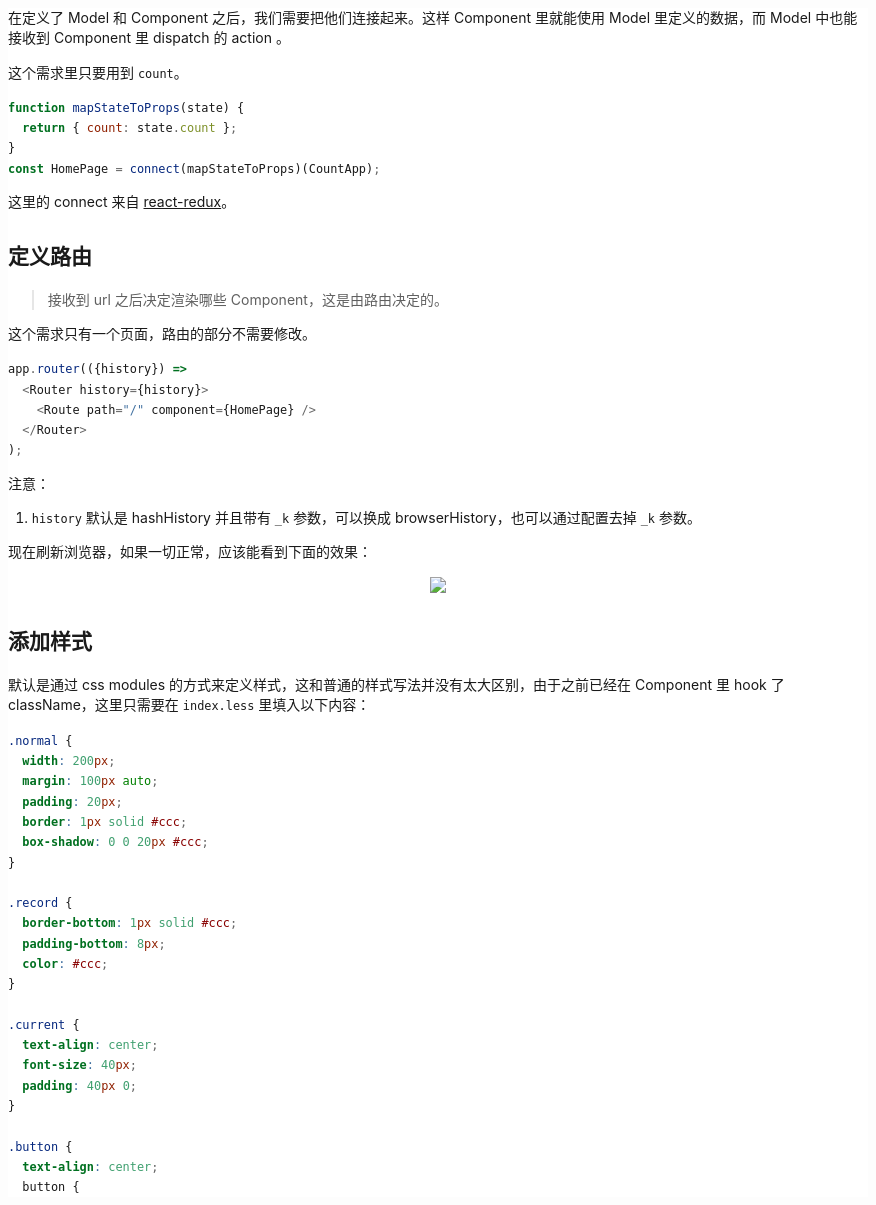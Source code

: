 在定义了 Model 和 Component 之后，我们需要把他们连接起来。这样 Component 里就能使用 Model 里定义的数据，而 Model 中也能接收到 Component 里 dispatch 的 action 。

这个需求里只要用到 `count`。

```javascript
function mapStateToProps(state) {
  return { count: state.count };
}
const HomePage = connect(mapStateToProps)(CountApp);
```

这里的 connect 来自 [react-redux](https://github.com/reactjs/react-redux/blob/master/docs/api.md#connectmapstatetoprops-mapdispatchtoprops-mergeprops-options)。

## 定义路由

> 接收到 url 之后决定渲染哪些 Component，这是由路由决定的。

这个需求只有一个页面，路由的部分不需要修改。

```javascript
app.router(({history}) =>
  <Router history={history}>
    <Route path="/" component={HomePage} />
  </Router>
);
```

注意：

1. `history` 默认是 hashHistory 并且带有 `_k` 参数，可以换成 browserHistory，也可以通过配置去掉 `_k` 参数。

现在刷新浏览器，如果一切正常，应该能看到下面的效果：

<p align="center">
  <img src="https://zos.alipayobjects.com/rmsportal/EJWakirNlogUSSU.gif" />
</p>

## 添加样式

默认是通过 css modules 的方式来定义样式，这和普通的样式写法并没有太大区别，由于之前已经在 Component 里 hook 了 className，这里只需要在 `index.less` 里填入以下内容：

```css
.normal {
  width: 200px;
  margin: 100px auto;
  padding: 20px;
  border: 1px solid #ccc;
  box-shadow: 0 0 20px #ccc;
}

.record {
  border-bottom: 1px solid #ccc;
  padding-bottom: 8px;
  color: #ccc;
}

.current {
  text-align: center;
  font-size: 40px;
  padding: 40px 0;
}

.button {
  text-align: center;
  button {
```